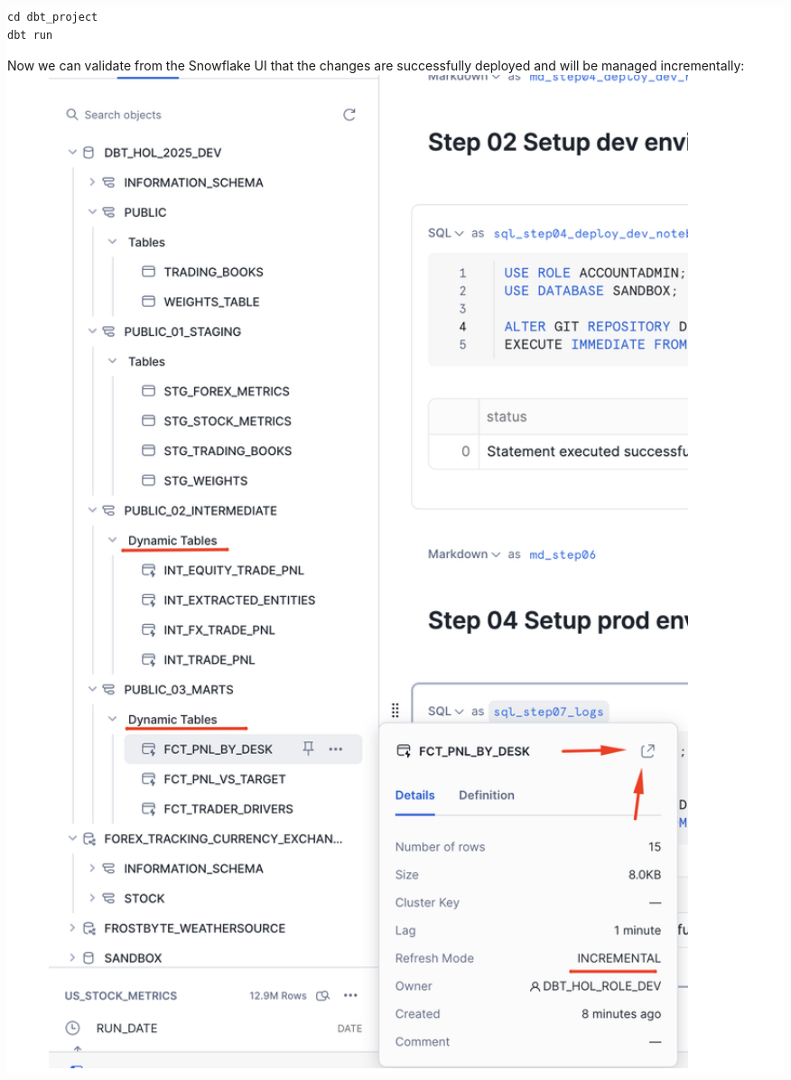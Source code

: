```shell
cd dbt_project
dbt run
```

Now we can validate from the Snowflake UI that the changes are successfully deployed and will be managed incrementally:
<img src="assets/create_dt_db.png" width="800" />